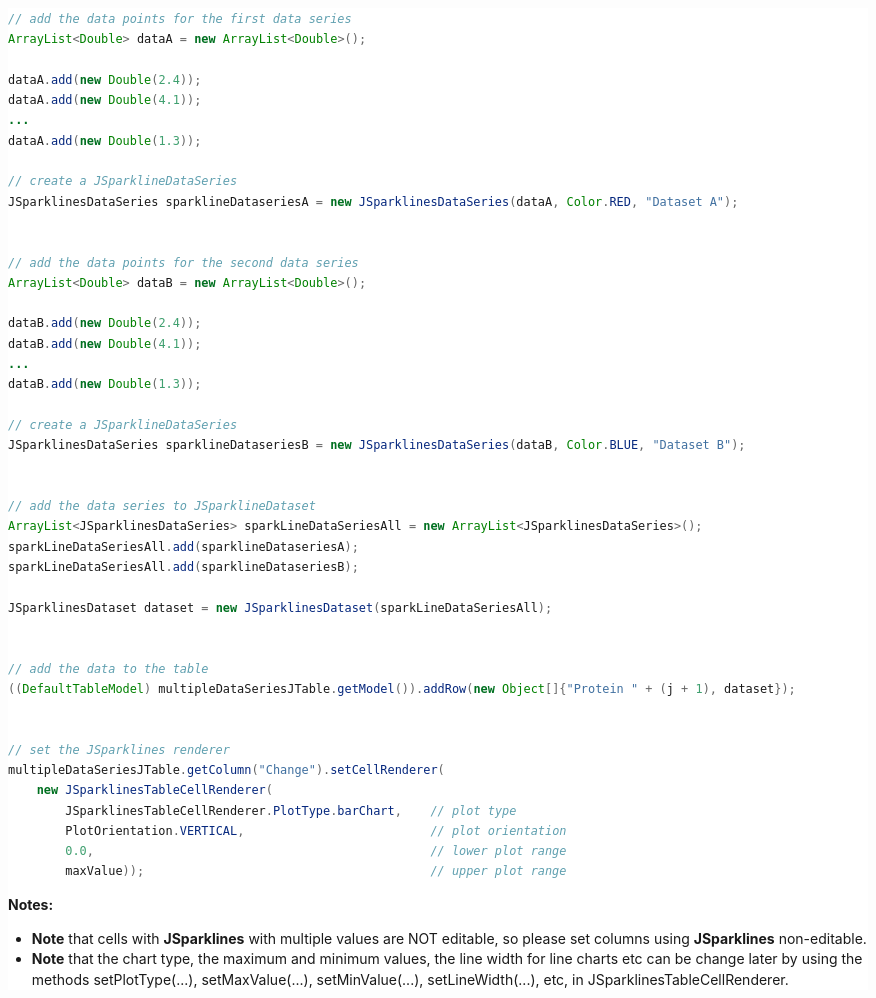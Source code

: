 ```java
// add the data points for the first data series
ArrayList<Double> dataA = new ArrayList<Double>();

dataA.add(new Double(2.4));
dataA.add(new Double(4.1));
...
dataA.add(new Double(1.3));

// create a JSparklineDataSeries 
JSparklinesDataSeries sparklineDataseriesA = new JSparklinesDataSeries(dataA, Color.RED, "Dataset A");


// add the data points for the second data series
ArrayList<Double> dataB = new ArrayList<Double>();

dataB.add(new Double(2.4));
dataB.add(new Double(4.1));
...
dataB.add(new Double(1.3));

// create a JSparklineDataSeries 
JSparklinesDataSeries sparklineDataseriesB = new JSparklinesDataSeries(dataB, Color.BLUE, "Dataset B");


// add the data series to JSparklineDataset
ArrayList<JSparklinesDataSeries> sparkLineDataSeriesAll = new ArrayList<JSparklinesDataSeries>();
sparkLineDataSeriesAll.add(sparklineDataseriesA);
sparkLineDataSeriesAll.add(sparklineDataseriesB);

JSparklinesDataset dataset = new JSparklinesDataset(sparkLineDataSeriesAll);


// add the data to the table
((DefaultTableModel) multipleDataSeriesJTable.getModel()).addRow(new Object[]{"Protein " + (j + 1), dataset});


// set the JSparklines renderer
multipleDataSeriesJTable.getColumn("Change").setCellRenderer(
    new JSparklinesTableCellRenderer(
        JSparklinesTableCellRenderer.PlotType.barChart,    // plot type
        PlotOrientation.VERTICAL,                          // plot orientation
        0.0,                                               // lower plot range
        maxValue));                                        // upper plot range
```

**Notes:**

 * **Note** that cells with **JSparklines** with multiple values are NOT editable, so please set columns using **JSparklines** non-editable.
 * **Note** that the chart type, the maximum and minimum values, the line width for line charts etc can be change later by using the methods setPlotType(...), setMaxValue(...), setMinValue(...), setLineWidth(...), etc, in JSparklinesTableCellRenderer.
